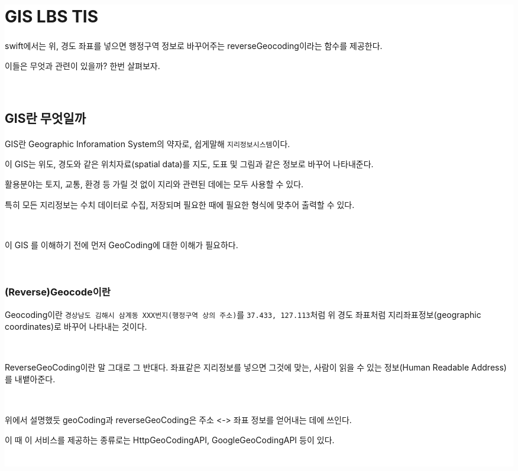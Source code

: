 # GIS LBS TIS

swift에서는 위, 경도 좌표를 넣으면 행정구역 정보로 바꾸어주는 reverseGeocoding이라는 함수를 제공한다.

이들은 무엇과 관련이 있을까? 한번 살펴보자.



<br>



## GIS란 무엇일까

GIS란 Geographic Inforamation System의 약자로, 쉽게말해 `지리정보시스템`이다.

이 GIS는 위도, 경도와 같은 위치자료(spatial data)를 지도, 도표 및 그림과 같은 정보로 바꾸어 나타내준다.

활용분야는 토지, 교통, 환경 등 가릴 것 없이 지리와 관련된 데에는 모두 사용할 수 있다.

특히 모든 지리정보는 수치 데이터로 수집, 저장되며 필요한 때에 필요한 형식에 맞추어 출력할 수 있다.



<br>



이 GIS 를 이해하기 전에 먼저 GeoCoding에 대한 이해가 필요하다. 





<br>



### (Reverse)Geocode이란

Geocoding이란 `경상남도 김해시 삼계동 XXX번지(행정구역 상의 주소)`를 `37.433, 127.113`처럼 위 경도 좌표처럼 지리좌표정보(geographic coordinates)로 바꾸어 나타내는 것이다.



<br>



ReverseGeoCoding이란 말 그대로 그 반대다. 좌표같은 지리정보를 넣으면 그것에 맞는, 사람이 읽을 수 있는 정보(Human Readable Address)를 내뱉아준다. 



<br>



위에서 설명했듯 geoCoding과 reverseGeoCoding은 주소 <-> 좌표 정보를 얻어내는 데에 쓰인다.

이 때 이 서비스를 제공하는 종류로는 HttpGeoCodingAPI, GoogleGeoCodingAPI 등이 있다. 



<br>


